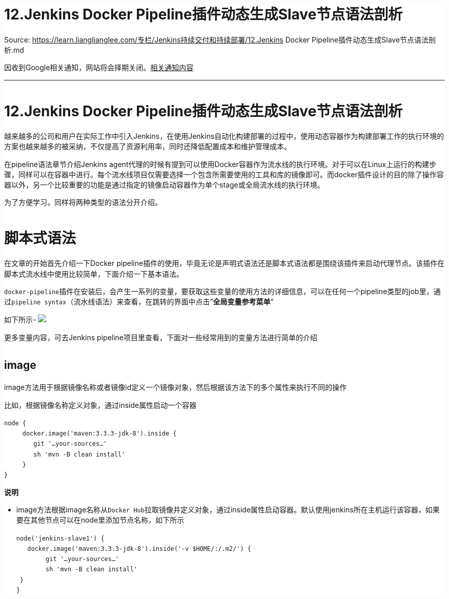 # 12.Jenkins Docker Pipeline插件动态生成Slave节点语法剖析 

Source: https://learn.lianglianglee.com/专栏/Jenkins持续交付和持续部署/12.Jenkins Docker Pipeline插件动态生成Slave节点语法剖析.md

因收到Google相关通知，网站将会择期关闭。[相关通知内容](https://lumendatabase.org/notices/44265620)

---

# 12.Jenkins Docker Pipeline插件动态生成Slave节点语法剖析

越来越多的公司和用户在实际工作中引入Jenkins，在使用Jenkins自动化构建部署的过程中，使用动态容器作为构建部署工作的执行环境的方案也越来越多的被采纳，不仅提高了资源利用率，同时还降低配置成本和维护管理成本。

在pipeline语法章节介绍Jenkins agent代理的时候有提到可以使用Docker容器作为流水线的执行环境。对于可以在Linux上运行的构建步骤，同样可以在容器中进行。每个流水线项目仅需要选择一个包含所需要使用的工具和库的镜像即可。而docker插件设计的目的除了操作容器以外，另一个比较重要的功能是通过指定的镜像启动容器作为单个stage或全局流水线的执行环境。

为了方便学习，同样将两种类型的语法分开介绍。

# 脚本式语法

在文章的开始首先介绍一下Docker pipeline插件的使用，毕竟无论是声明式语法还是脚本式语法都是围绕该插件来启动代理节点。该插件在脚本式流水线中使用比较简单，下面介绍一下基本语法。

`docker-pipeline`插件在安装后，会产生一系列的变量，要获取这些变量的使用方法的详细信息，可以在任何一个pipeline类型的job里，通过`pipeline syntax`（流水线语法）来查看，在跳转的界面中点击”**全局变量参考菜单**“

如下所示-
![](assets/9a0953336b814714bc90aa1a1d36acec.jpg)

更多变量内容，可去Jenkins pipeline项目里查看，下面对一些经常用到的变量方法进行简单的介绍

## image

image方法用于根据镜像名称或者镜像id定义一个镜像对象，然后根据该方法下的多个属性来执行不同的操作

比如，根据镜像名称定义对象，通过inside属性启动一个容器

```
node {
     docker.image('maven:3.3.3-jdk-8').inside {
        git '…your-sources…'
        sh 'mvn -B clean install'
     }
}

```

**说明**

* image方法根据image名称从`Docker Hub`拉取镜像并定义对象，通过inside属性启动容器。默认使用jenkins所在主机运行该容器，如果要在其他节点可以在node里添加节点名称，如下所示

  ```
  node('jenkins-slave1') {
     docker.image('maven:3.3.3-jdk-8').inside('-v $HOME/:/.m2/') {
          git '…your-sources…'
          sh 'mvn -B clean install'
   }
  }

  ```
